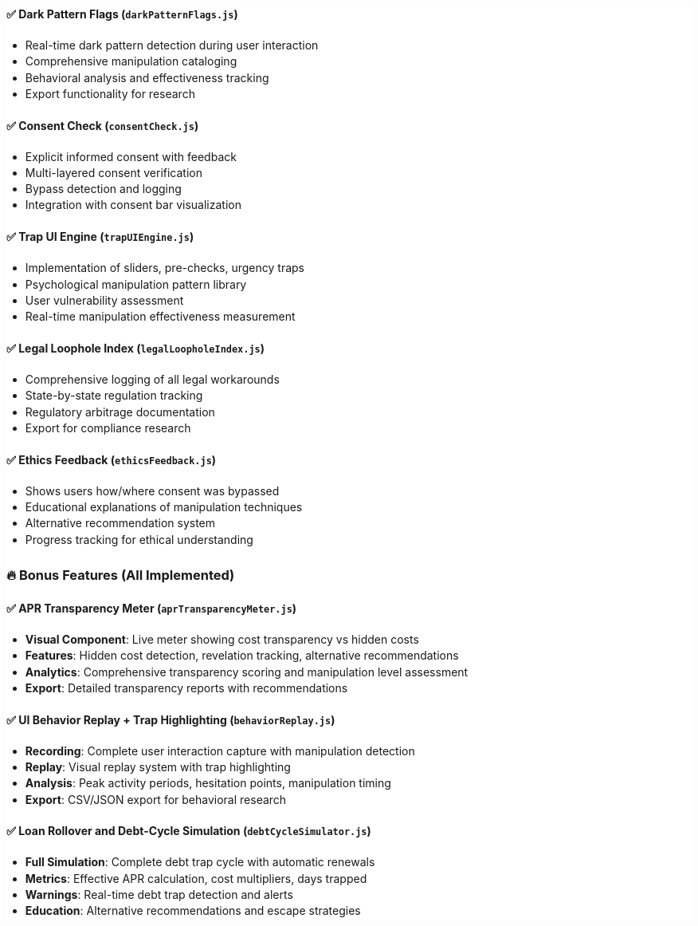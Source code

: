 #### ✅ Dark Pattern Flags (`darkPatternFlags.js`)
- Real-time dark pattern detection during user interaction
- Comprehensive manipulation cataloging
- Behavioral analysis and effectiveness tracking
- Export functionality for research

#### ✅ Consent Check (`consentCheck.js`)
- Explicit informed consent with feedback
- Multi-layered consent verification
- Bypass detection and logging
- Integration with consent bar visualization

#### ✅ Trap UI Engine (`trapUIEngine.js`)
- Implementation of sliders, pre-checks, urgency traps
- Psychological manipulation pattern library
- User vulnerability assessment
- Real-time manipulation effectiveness measurement

#### ✅ Legal Loophole Index (`legalLoopholeIndex.js`)
- Comprehensive logging of all legal workarounds
- State-by-state regulation tracking
- Regulatory arbitrage documentation
- Export for compliance research

#### ✅ Ethics Feedback (`ethicsFeedback.js`)
- Shows users how/where consent was bypassed
- Educational explanations of manipulation techniques
- Alternative recommendation system
- Progress tracking for ethical understanding

### 🔥 Bonus Features (All Implemented)

#### ✅ APR Transparency Meter (`aprTransparencyMeter.js`)
- **Visual Component**: Live meter showing cost transparency vs hidden costs
- **Features**: Hidden cost detection, revelation tracking, alternative recommendations
- **Analytics**: Comprehensive transparency scoring and manipulation level assessment
- **Export**: Detailed transparency reports with recommendations

#### ✅ UI Behavior Replay + Trap Highlighting (`behaviorReplay.js`)
- **Recording**: Complete user interaction capture with manipulation detection
- **Replay**: Visual replay system with trap highlighting
- **Analysis**: Peak activity periods, hesitation points, manipulation timing
- **Export**: CSV/JSON export for behavioral research

#### ✅ Loan Rollover and Debt-Cycle Simulation (`debtCycleSimulator.js`)
- **Full Simulation**: Complete debt trap cycle with automatic renewals
- **Metrics**: Effective APR calculation, cost multipliers, days trapped
- **Warnings**: Real-time debt trap detection and alerts
- **Education**: Alternative recommendations and escape strategies
